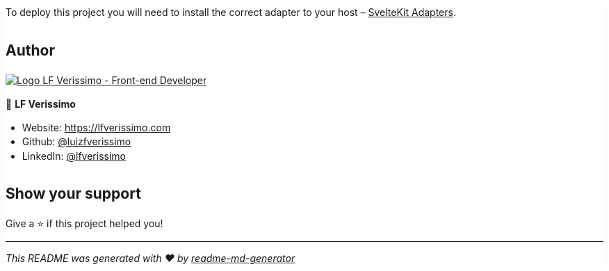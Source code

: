 To deploy this project you will need to install the correct adapter to your host – [SvelteKit Adapters](https://kit.svelte.dev/docs#adapters).


## Author
[<img alt="Logo LF Verissimo - Front-end Developer" src="https://github.com/luizfverissimo/luizfverissimo/blob/8604eedb8ecf5eeb23f8ffae63cfdf8eba6513c3/banner.png?raw=true" />](https://lfverissimo.com)

👤 **LF Verissimo**

* Website: https://lfverissimo.com
* Github: [@luizfverissimo](https://github.com/luizfverissimo)
* LinkedIn: [@lfverissimo](https://linkedin.com/in/lfverissimo)


## Show your support

Give a ⭐️ if this project helped you!

***
_This README was generated with ❤️ by [readme-md-generator](https://github.com/kefranabg/readme-md-generator)_
